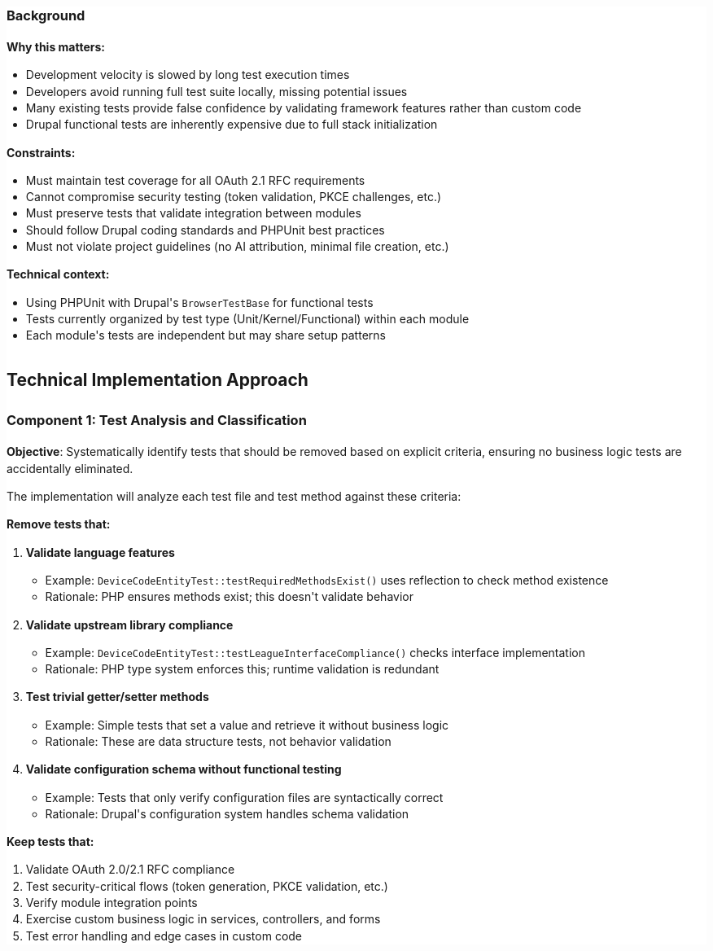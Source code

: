 ### Background

**Why this matters:**

- Development velocity is slowed by long test execution times
- Developers avoid running full test suite locally, missing potential issues
- Many existing tests provide false confidence by validating framework features rather than custom code
- Drupal functional tests are inherently expensive due to full stack initialization

**Constraints:**

- Must maintain test coverage for all OAuth 2.1 RFC requirements
- Cannot compromise security testing (token validation, PKCE challenges, etc.)
- Must preserve tests that validate integration between modules
- Should follow Drupal coding standards and PHPUnit best practices
- Must not violate project guidelines (no AI attribution, minimal file creation, etc.)

**Technical context:**

- Using PHPUnit with Drupal's `BrowserTestBase` for functional tests
- Tests currently organized by test type (Unit/Kernel/Functional) within each module
- Each module's tests are independent but may share setup patterns

## Technical Implementation Approach

### Component 1: Test Analysis and Classification

**Objective**: Systematically identify tests that should be removed based on explicit criteria, ensuring no business logic tests are accidentally eliminated.

The implementation will analyze each test file and test method against these criteria:

**Remove tests that:**

1. **Validate language features**
   - Example: `DeviceCodeEntityTest::testRequiredMethodsExist()` uses reflection to check method existence
   - Rationale: PHP ensures methods exist; this doesn't validate behavior

2. **Validate upstream library compliance**
   - Example: `DeviceCodeEntityTest::testLeagueInterfaceCompliance()` checks interface implementation
   - Rationale: PHP type system enforces this; runtime validation is redundant

3. **Test trivial getter/setter methods**
   - Example: Simple tests that set a value and retrieve it without business logic
   - Rationale: These are data structure tests, not behavior validation

4. **Validate configuration schema without functional testing**
   - Example: Tests that only verify configuration files are syntactically correct
   - Rationale: Drupal's configuration system handles schema validation

**Keep tests that:**

1. Validate OAuth 2.0/2.1 RFC compliance
2. Test security-critical flows (token generation, PKCE validation, etc.)
3. Verify module integration points
4. Exercise custom business logic in services, controllers, and forms
5. Test error handling and edge cases in custom code
